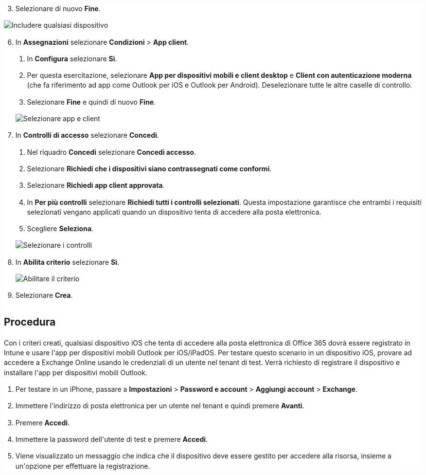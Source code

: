    3. Selezionare di nuovo **Fine**.

   ![Includere qualsiasi dispositivo](./media/tutorial-protect-email-on-enrolled-devices/ios-ca-policy-cloud-device-platforms.png)

6. In **Assegnazioni** selezionare **Condizioni** > **App client**.

   1. In **Configura** selezionare **Sì**.

   2. Per questa esercitazione, selezionare **App per dispositivi mobili e client desktop** e **Client con autenticazione moderna** (che fa riferimento ad app come Outlook per iOS e Outlook per Android). Deselezionare tutte le altre caselle di controllo.

   3. Selezionare **Fine** e quindi di nuovo **Fine**.

   ![Selezionare app e client](./media/tutorial-protect-email-on-enrolled-devices/ios-ca-policy-client-apps.png)

7. In **Controlli di accesso** selezionare **Concedi**.

   1. Nel riquadro **Concedi** selezionare **Concedi accesso**.

   2. Selezionare **Richiedi che i dispositivi siano contrassegnati come conformi**.

   3. Selezionare **Richiedi app client approvata**.

   4. In **Per più controlli** selezionare **Richiedi tutti i controlli selezionati**. Questa impostazione garantisce che entrambi i requisiti selezionati vengano applicati quando un dispositivo tenta di accedere alla posta elettronica.

   5. Scegliere **Seleziona**.

   ![Selezionare i controlli](./media/tutorial-protect-email-on-enrolled-devices/ios-ca-policy-grant-access.png)

8. In **Abilita criterio** selezionare **Sì**.

   ![Abilitare il criterio](./media/tutorial-protect-email-on-enrolled-devices/ios-ca-policy-enable-policy.png)

9. Selezionare **Crea**.

## <a name="try-it-out"></a>Procedura

Con i criteri creati, qualsiasi dispositivo iOS che tenta di accedere alla posta elettronica di Office 365 dovrà essere registrato in Intune e usare l'app per dispositivi mobili Outlook per iOS/iPadOS. Per testare questo scenario in un dispositivo iOS, provare ad accedere a Exchange Online usando le credenziali di un utente nel tenant di test. Verrà richiesto di registrare il dispositivo e installare l'app per dispositivi mobili Outlook.

1. Per testare in un iPhone, passare a **Impostazioni** > **Password e account** > **Aggiungi account** > **Exchange**.

2. Immettere l'indirizzo di posta elettronica per un utente nel tenant e quindi premere **Avanti**.

3. Premere **Accedi**.

4. Immettere la password dell'utente di test e premere **Accedi**.

5. Viene visualizzato un messaggio che indica che il dispositivo deve essere gestito per accedere alla risorsa, insieme a un'opzione per effettuare la registrazione.
